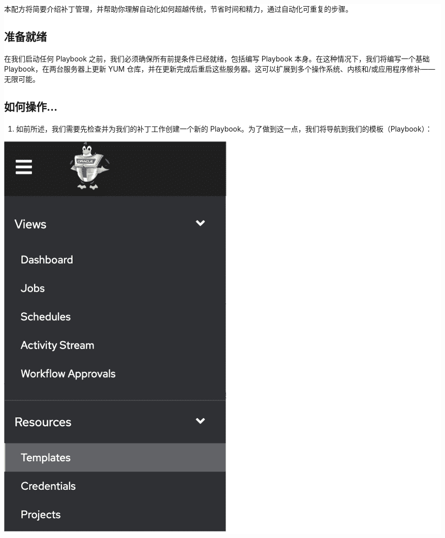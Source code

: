 本配方将简要介绍补丁管理，并帮助你理解自动化如何超越传统，节省时间和精力，通过自动化可重复的步骤。

## 准备就绪

在我们启动任何 Playbook 之前，我们必须确保所有前提条件已经就绪，包括编写 Playbook 本身。在这种情况下，我们将编写一个基础 Playbook，在两台服务器上更新 YUM 仓库，并在更新完成后重启这些服务器。这可以扩展到多个操作系统、内核和/或应用程序修补——无限可能。

## 如何操作…

1.  如前所述，我们需要先检查并为我们的补丁工作创建一个新的 Playbook。为了做到这一点，我们将导航到我们的模板（Playbook）：

![图 12.53 – 模板选项](img/B18349_12_53.jpg)
